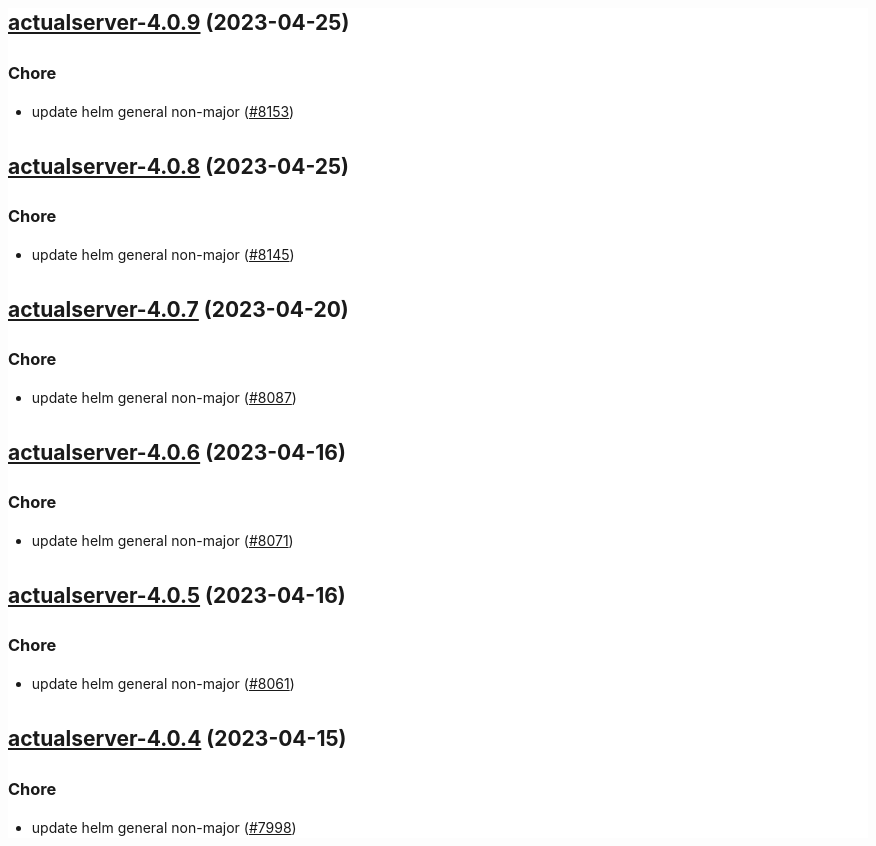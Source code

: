 ## [actualserver-4.0.9](https://github.com/truecharts/charts/compare/actualserver-4.0.8...actualserver-4.0.9) (2023-04-25)

### Chore

- update helm general non-major ([#8153](https://github.com/truecharts/charts/issues/8153))

## [actualserver-4.0.8](https://github.com/truecharts/charts/compare/actualserver-4.0.7...actualserver-4.0.8) (2023-04-25)

### Chore

- update helm general non-major ([#8145](https://github.com/truecharts/charts/issues/8145))

## [actualserver-4.0.7](https://github.com/truecharts/charts/compare/actualserver-4.0.6...actualserver-4.0.7) (2023-04-20)

### Chore

- update helm general non-major ([#8087](https://github.com/truecharts/charts/issues/8087))

## [actualserver-4.0.6](https://github.com/truecharts/charts/compare/actualserver-4.0.5...actualserver-4.0.6) (2023-04-16)

### Chore

- update helm general non-major ([#8071](https://github.com/truecharts/charts/issues/8071))

## [actualserver-4.0.5](https://github.com/truecharts/charts/compare/actualserver-4.0.4...actualserver-4.0.5) (2023-04-16)

### Chore

- update helm general non-major ([#8061](https://github.com/truecharts/charts/issues/8061))

## [actualserver-4.0.4](https://github.com/truecharts/charts/compare/actualserver-4.0.3...actualserver-4.0.4) (2023-04-15)

### Chore

- update helm general non-major ([#7998](https://github.com/truecharts/charts/issues/7998))
